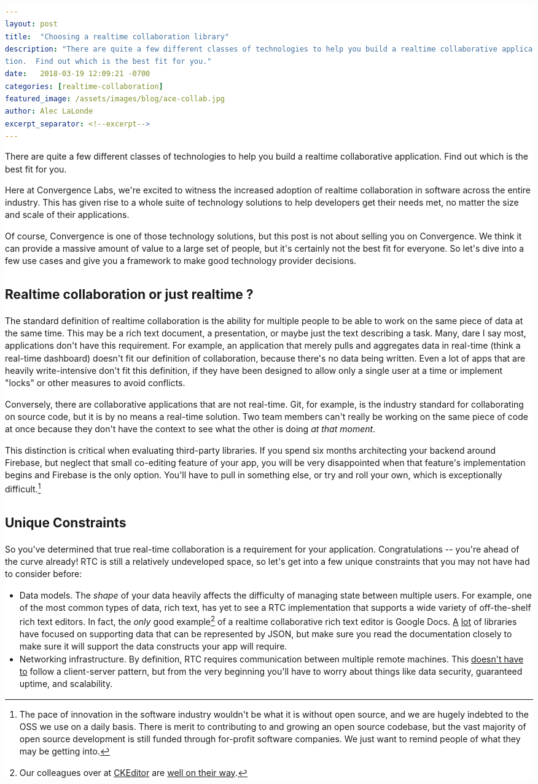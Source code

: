 ```yaml
---
layout: post
title:  "Choosing a realtime collaboration library"
description: "There are quite a few different classes of technologies to help you build a realtime collaborative application.  Find out which is the best fit for you."
date:   2018-03-19 12:09:21 -0700
categories: [realtime-collaboration]
featured_image: /assets/images/blog/ace-collab.jpg
author: Alec LaLonde
excerpt_separator: <!--excerpt-->
---
```

There are quite a few different classes of technologies to help you build a realtime collaborative application.  Find out which is the best fit for you.

Here at Convergence Labs, we're excited to witness the increased adoption of realtime collaboration in software across the entire industry. This has given rise to a whole suite of technology solutions to help developers get their needs met, no matter the size and scale of their applications.  

Of course, Convergence is one of those technology solutions, but this post is not about selling you on Convergence.  We think it can provide a massive amount of value to a large set of people, but it's certainly not the best fit for everyone. So let's dive into a few use cases and give you a framework to make good technology provider decisions.

## Realtime collaboration or just realtime ?
The standard definition of realtime collaboration is the ability for multiple people to be able to work on the same piece of data at the same time.  This may be a rich text document, a presentation, or maybe just the text describing a task.  Many, dare I say most, applications don't have this requirement.  For example, an application that merely pulls and aggregates data in real-time (think a real-time dashboard) doesn't fit our definition of collaboration, because there's no data being written.  Even a lot of apps that are heavily write-intensive don't fit this definition, if they have been designed to allow only a single user at a time or implement "locks" or other measures to avoid conflicts.

Conversely, there are collaborative applications that are not real-time.  Git, for example, is the industry standard for collaborating on source code, but it is by no means a real-time solution.  Two team members can't really be working on the same piece of code at once because they don't have the context to see what the other is doing _at that moment_.

This distinction is critical when evaluating third-party libraries.  If you spend six months architecting your backend around Firebase, but neglect that small co-editing feature of your app, you will be very disappointed when that feature's implementation begins and Firebase is the only option. You'll have to pull in something else, or try and roll your own, which is exceptionally difficult.[^1]  

## Unique Constraints
So you've determined that true real-time collaboration is a requirement for your application.  Congratulations -- you're ahead of the curve already!  RTC is still a relatively undeveloped space, so let's get into a few unique constraints that you may not have had to consider before:

- Data models. The *shape* of your data heavily affects the difficulty of managing state between multiple users.  For example, one of the most common types of data, rich text, has yet to see a RTC implementation that supports a wide variety of off-the-shelf rich text editors.  In fact, the *only* good example[^2] of a realtime collaborative rich text editor is Google Docs.  [A](#yjs) [lot](#convergence) of libraries have focused on supporting data that can be represented by JSON, but make sure you read the documentation closely to make sure it will support the data constructs your app will require.
- Networking infrastructure.  By definition, RTC requires communication between multiple remote machines.  This [doesn't have to](#swellrt) follow a client-server pattern, but from the very beginning you'll have to worry about things like data security, guaranteed uptime, and scalability.  


[^1]: The pace of innovation in the software industry wouldn't be what it is without open source, and we are hugely indebted to the OSS we use on a daily basis.  There is merit to contributing to and growing an open source codebase, but the vast majority of open source development is still funded through for-profit software companies.  We just want to remind people of what they may be getting into.
[^2]: Our colleagues over at [CKEditor](https://ckeditor.com/ckeditor-5-framework/) are [well on their way](https://github.com/ckeditor/ckeditor5/releases).
[^3]: [Get in touch](mailto:contact@convergencelabs.com) if you've built something significant and we'll update this!